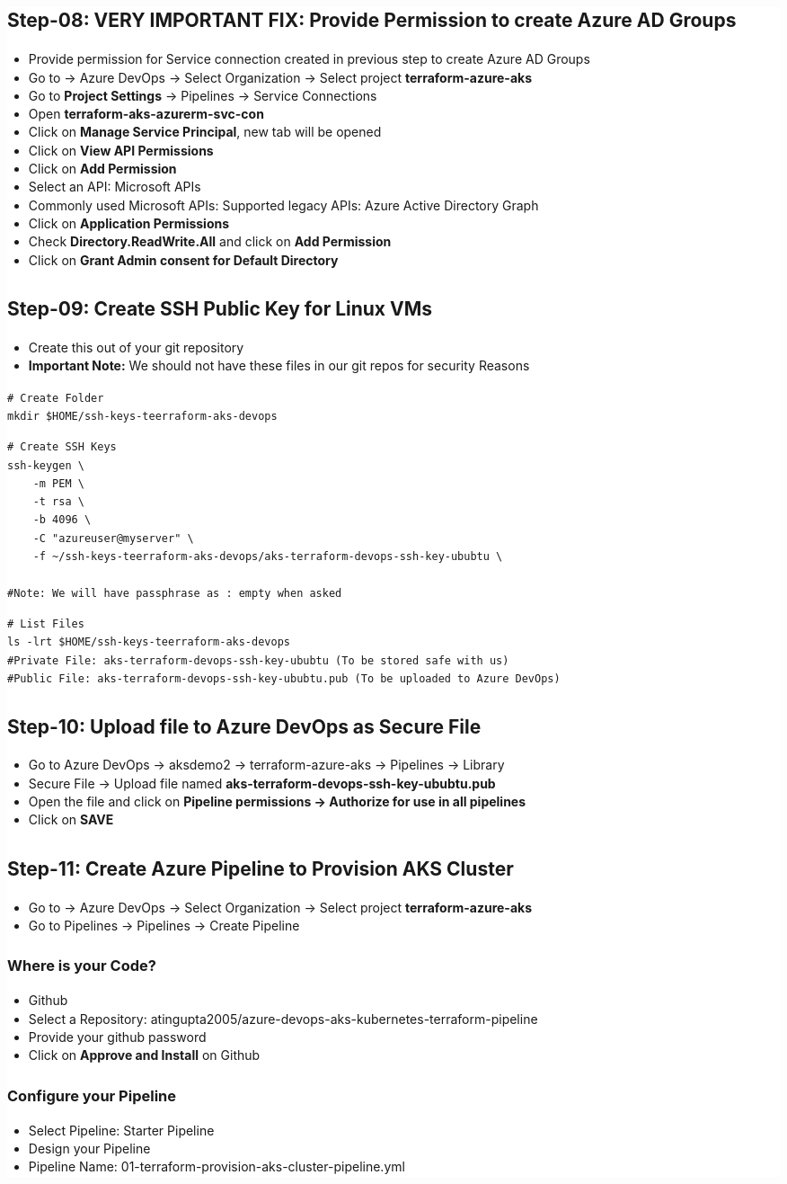 
## Step-08: VERY IMPORTANT FIX: Provide Permission to create Azure AD Groups
- Provide permission for Service connection created in previous step to create Azure AD Groups
- Go to -> Azure DevOps -> Select Organization -> Select project **terraform-azure-aks**
- Go to **Project Settings** -> Pipelines -> Service Connections
- Open **terraform-aks-azurerm-svc-con**
- Click on **Manage Service Principal**, new tab will be opened
- Click on **View API Permissions**
- Click on **Add Permission**
- Select an API: Microsoft APIs
- Commonly used Microsoft APIs: Supported legacy APIs: Azure Active Directory Graph
- Click on **Application Permissions**
- Check **Directory.ReadWrite.All** and click on **Add Permission**
- Click on **Grant Admin consent for Default Directory**



## Step-09: Create SSH Public Key for Linux VMs
- Create this out of your git repository
- **Important Note:**  We should not have these files in our git repos for security Reasons
```
# Create Folder
mkdir $HOME/ssh-keys-teerraform-aks-devops
```
```
# Create SSH Keys
ssh-keygen \
    -m PEM \
    -t rsa \
    -b 4096 \
    -C "azureuser@myserver" \
    -f ~/ssh-keys-teerraform-aks-devops/aks-terraform-devops-ssh-key-ububtu \

#Note: We will have passphrase as : empty when asked
```
```
# List Files
ls -lrt $HOME/ssh-keys-teerraform-aks-devops
#Private File: aks-terraform-devops-ssh-key-ububtu (To be stored safe with us)
#Public File: aks-terraform-devops-ssh-key-ububtu.pub (To be uploaded to Azure DevOps)
```

## Step-10: Upload file to Azure DevOps as Secure File
- Go to Azure DevOps -> aksdemo2 -> terraform-azure-aks -> Pipelines -> Library
- Secure File -> Upload file named **aks-terraform-devops-ssh-key-ububtu.pub**
- Open the file and click on **Pipeline permissions -> Authorize for use in all pipelines**
- Click on **SAVE**


## Step-11: Create Azure Pipeline to Provision AKS Cluster
- Go to -> Azure DevOps -> Select Organization -> Select project **terraform-azure-aks**
- Go to Pipelines -> Pipelines -> Create Pipeline
### Where is your Code?
- Github
- Select a Repository: atingupta2005/azure-devops-aks-kubernetes-terraform-pipeline
- Provide your github password
- Click on **Approve and Install** on Github
### Configure your Pipeline
- Select Pipeline: Starter Pipeline  
- Design your Pipeline
- Pipeline Name: 01-terraform-provision-aks-cluster-pipeline.yml